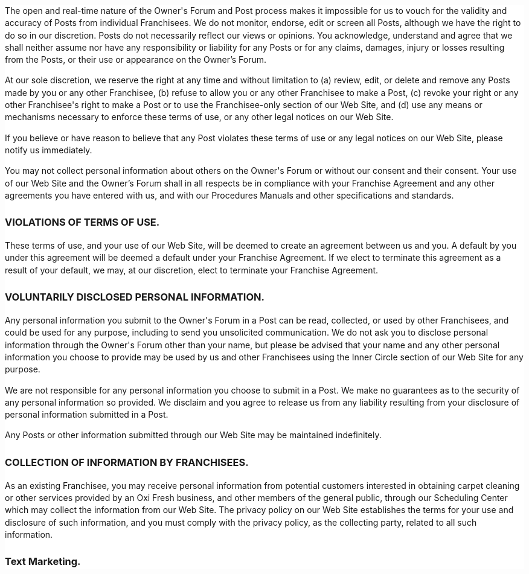 The open and real-time nature of the Owner's Forum and Post process makes it impossible for us to vouch for the validity and accuracy of Posts from individual Franchisees. We do not monitor, endorse, edit or screen all Posts, although we have the right to do so in our discretion. Posts do not necessarily reflect our views or opinions. You acknowledge, understand and agree that we shall neither assume nor have any responsibility or liability for any Posts or for any claims, damages, injury or losses resulting from the Posts, or their use or appearance on the Owner’s Forum.

At our sole discretion, we reserve the right at any time and without limitation to (a) review, edit, or delete and remove any Posts made by you or any other Franchisee, (b) refuse to allow you or any other Franchisee to make a Post, (c) revoke your right or any other Franchisee's right to make a Post or to use the Franchisee-only section of our Web Site, and (d) use any means or mechanisms necessary to enforce these terms of use, or any other legal notices on our Web Site.

If you believe or have reason to believe that any Post violates these terms of use or any legal notices on our Web Site, please notify us immediately.

You may not collect personal information about others on the Owner's Forum or without our consent and their consent. Your use of our Web Site and the Owner’s Forum shall in all respects be in compliance with your Franchise Agreement and any other agreements you have entered with us, and with our Procedures Manuals and other specifications and standards.

### VIOLATIONS OF TERMS OF USE.

These terms of use, and your use of our Web Site, will be deemed to create an agreement between us and you. A default by you under this agreement will be deemed a default under your Franchise Agreement. If we elect to terminate this agreement as a result of your default, we may, at our discretion, elect to terminate your Franchise Agreement.

### VOLUNTARILY DISCLOSED PERSONAL INFORMATION.

Any personal information you submit to the Owner's Forum in a Post can be read, collected, or used by other Franchisees, and could be used for any purpose, including to send you unsolicited communication. We do not ask you to disclose personal information through the Owner's Forum other than your name, but please be advised that your name and any other personal information you choose to provide may be used by us and other Franchisees using the Inner Circle section of our Web Site for any purpose.

We are not responsible for any personal information you choose to submit in a Post. We make no guarantees as to the security of any personal information so provided. We disclaim and you agree to release us from any liability resulting from your disclosure of personal information submitted in a Post.

Any Posts or other information submitted through our Web Site may be maintained indefinitely.

### COLLECTION OF INFORMATION BY FRANCHISEES.

As an existing Franchisee, you may receive personal information from potential customers interested in obtaining carpet cleaning or other services provided by an Oxi Fresh business, and other members of the general public, through our Scheduling Center which may collect the information from our Web Site. The privacy policy on our Web Site establishes the terms for your use and disclosure of such information, and you must comply with the privacy policy, as the collecting party, related to all such information.

### Text Marketing.
